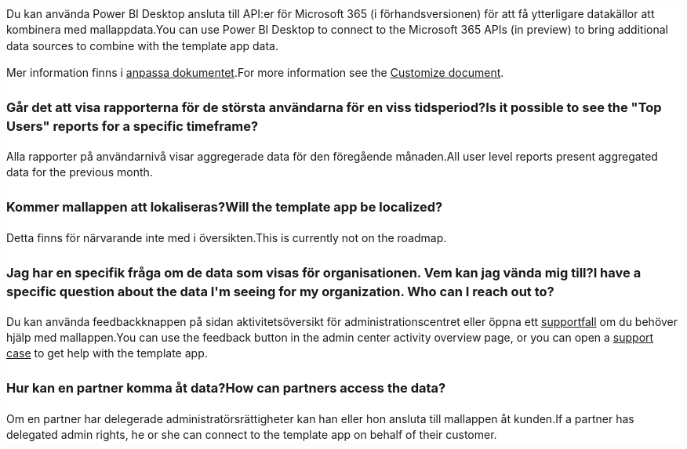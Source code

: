 <span data-ttu-id="56414-232">Du kan använda Power BI Desktop ansluta till API:er för Microsoft 365 (i förhandsversionen) för att få ytterligare datakällor att kombinera med mallappdata.</span><span class="sxs-lookup"><span data-stu-id="56414-232">You can use Power BI Desktop to connect to the Microsoft 365 APIs (in preview) to bring additional data sources to combine with the template app data.</span></span>

<span data-ttu-id="56414-233">Mer information finns i [anpassa dokumentet](customize-reports.md).</span><span class="sxs-lookup"><span data-stu-id="56414-233">For more information see the [Customize document](customize-reports.md).</span></span>

### <a name="is-it-possible-to-see-the-top-users-reports-for-a-specific-timeframe"></a><span data-ttu-id="56414-234">Går det att visa rapporterna för de största användarna för en viss tidsperiod?</span><span class="sxs-lookup"><span data-stu-id="56414-234">Is it possible to see the "Top Users" reports for a specific timeframe?</span></span>

<span data-ttu-id="56414-235">Alla rapporter på användarnivå visar aggregerade data för den föregående månaden.</span><span class="sxs-lookup"><span data-stu-id="56414-235">All user level reports present aggregated data for the previous month.</span></span>

### <a name="will-the-template-app-be-localized"></a><span data-ttu-id="56414-236">Kommer mallappen att lokaliseras?</span><span class="sxs-lookup"><span data-stu-id="56414-236">Will the template app be localized?</span></span> 

<span data-ttu-id="56414-237">Detta finns för närvarande inte med i översikten.</span><span class="sxs-lookup"><span data-stu-id="56414-237">This is currently not on the roadmap.</span></span>

### <a name="i-have-a-specific-question-about-the-data-im-seeing-for-my-organization-who-can-i-reach-out-to"></a><span data-ttu-id="56414-p134">Jag har en specifik fråga om de data som visas för organisationen. Vem kan jag vända mig till?</span><span class="sxs-lookup"><span data-stu-id="56414-p134">I have a specific question about the data I'm seeing for my organization. Who can I reach out to?</span></span>

<span data-ttu-id="56414-240">Du kan använda feedbackknappen på sidan aktivitetsöversikt för administrationscentret eller öppna ett [supportfall](../../business-video/get-help-support.md) om du behöver hjälp med mallappen.</span><span class="sxs-lookup"><span data-stu-id="56414-240">You can use the feedback button in the admin center activity overview page, or you can open a [support case](../../business-video/get-help-support.md) to get help with the template app.</span></span> 

### <a name="how-can-partners-access-the-data"></a><span data-ttu-id="56414-241">Hur kan en partner komma åt data?</span><span class="sxs-lookup"><span data-stu-id="56414-241">How can partners access the data?</span></span>

<span data-ttu-id="56414-242">Om en partner har delegerade administratörsrättigheter kan han eller hon ansluta till mallappen åt kunden.</span><span class="sxs-lookup"><span data-stu-id="56414-242">If a partner has delegated admin rights, he or she can connect to the template app on behalf of their customer.</span></span>
